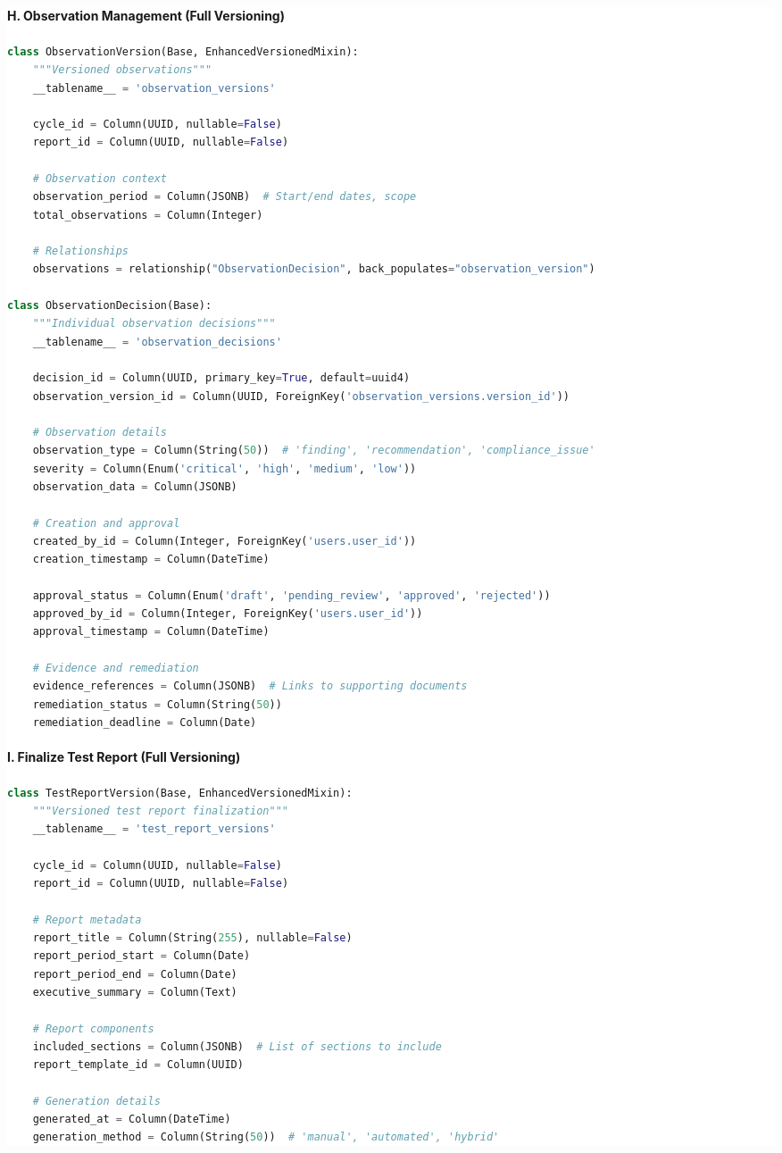 #### H. Observation Management (Full Versioning)
```python
class ObservationVersion(Base, EnhancedVersionedMixin):
    """Versioned observations"""
    __tablename__ = 'observation_versions'
    
    cycle_id = Column(UUID, nullable=False)
    report_id = Column(UUID, nullable=False)
    
    # Observation context
    observation_period = Column(JSONB)  # Start/end dates, scope
    total_observations = Column(Integer)
    
    # Relationships
    observations = relationship("ObservationDecision", back_populates="observation_version")

class ObservationDecision(Base):
    """Individual observation decisions"""
    __tablename__ = 'observation_decisions'
    
    decision_id = Column(UUID, primary_key=True, default=uuid4)
    observation_version_id = Column(UUID, ForeignKey('observation_versions.version_id'))
    
    # Observation details
    observation_type = Column(String(50))  # 'finding', 'recommendation', 'compliance_issue'
    severity = Column(Enum('critical', 'high', 'medium', 'low'))
    observation_data = Column(JSONB)
    
    # Creation and approval
    created_by_id = Column(Integer, ForeignKey('users.user_id'))
    creation_timestamp = Column(DateTime)
    
    approval_status = Column(Enum('draft', 'pending_review', 'approved', 'rejected'))
    approved_by_id = Column(Integer, ForeignKey('users.user_id'))
    approval_timestamp = Column(DateTime)
    
    # Evidence and remediation
    evidence_references = Column(JSONB)  # Links to supporting documents
    remediation_status = Column(String(50))
    remediation_deadline = Column(Date)
```

#### I. Finalize Test Report (Full Versioning)
```python
class TestReportVersion(Base, EnhancedVersionedMixin):
    """Versioned test report finalization"""
    __tablename__ = 'test_report_versions'
    
    cycle_id = Column(UUID, nullable=False)
    report_id = Column(UUID, nullable=False)
    
    # Report metadata
    report_title = Column(String(255), nullable=False)
    report_period_start = Column(Date)
    report_period_end = Column(Date)
    executive_summary = Column(Text)
    
    # Report components
    included_sections = Column(JSONB)  # List of sections to include
    report_template_id = Column(UUID)
    
    # Generation details
    generated_at = Column(DateTime)
    generation_method = Column(String(50))  # 'manual', 'automated', 'hybrid'
```